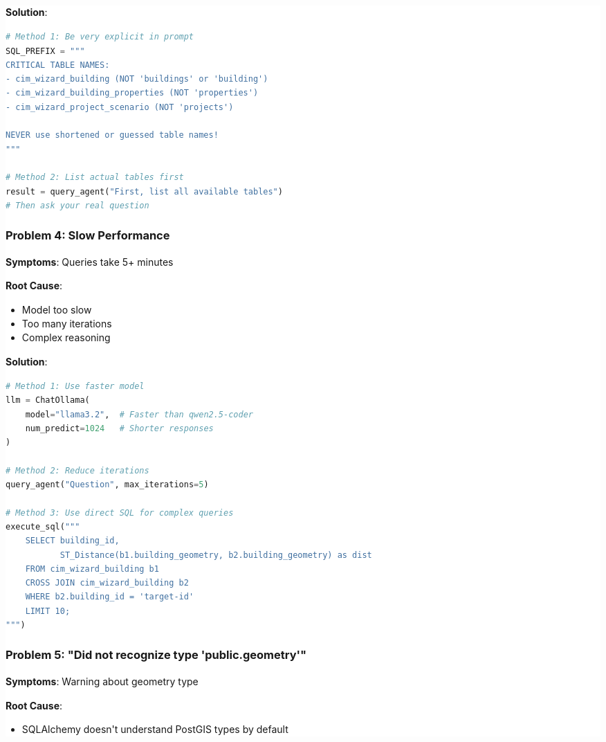 **Solution**:
```python
# Method 1: Be very explicit in prompt
SQL_PREFIX = """
CRITICAL TABLE NAMES:
- cim_wizard_building (NOT 'buildings' or 'building')
- cim_wizard_building_properties (NOT 'properties')
- cim_wizard_project_scenario (NOT 'projects')

NEVER use shortened or guessed table names!
"""

# Method 2: List actual tables first
result = query_agent("First, list all available tables")
# Then ask your real question
```

### Problem 4: Slow Performance

**Symptoms**: Queries take 5+ minutes

**Root Cause**:
- Model too slow
- Too many iterations
- Complex reasoning

**Solution**:
```python
# Method 1: Use faster model
llm = ChatOllama(
    model="llama3.2",  # Faster than qwen2.5-coder
    num_predict=1024   # Shorter responses
)

# Method 2: Reduce iterations
query_agent("Question", max_iterations=5)

# Method 3: Use direct SQL for complex queries
execute_sql("""
    SELECT building_id, 
           ST_Distance(b1.building_geometry, b2.building_geometry) as dist
    FROM cim_wizard_building b1
    CROSS JOIN cim_wizard_building b2
    WHERE b2.building_id = 'target-id'
    LIMIT 10;
""")
```

### Problem 5: "Did not recognize type 'public.geometry'"

**Symptoms**: Warning about geometry type

**Root Cause**:
- SQLAlchemy doesn't understand PostGIS types by default
